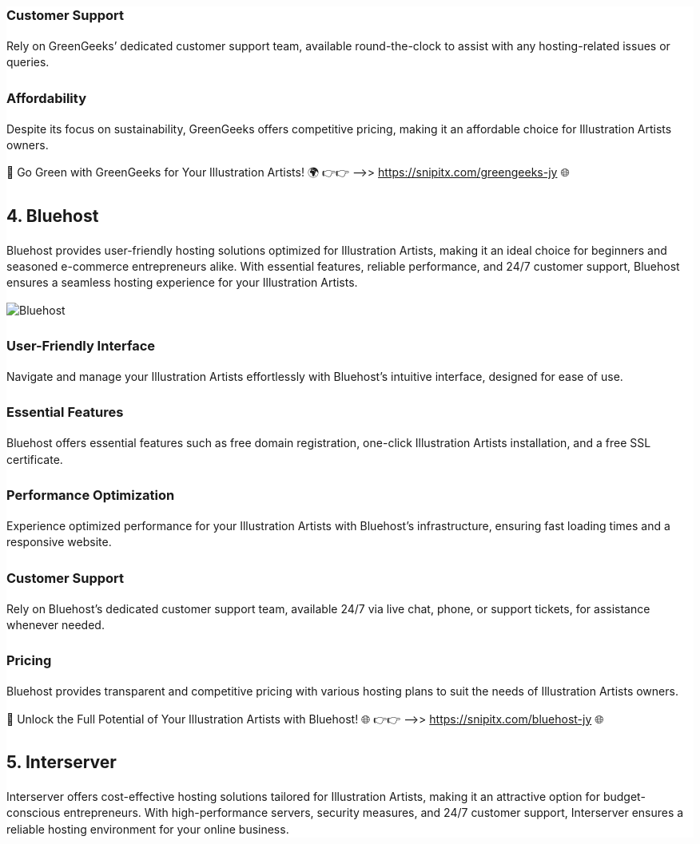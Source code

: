 ### Customer Support
Rely on GreenGeeks’ dedicated customer support team, available round-the-clock to assist with any hosting-related issues or queries.

### Affordability
Despite its focus on sustainability, GreenGeeks offers competitive pricing, making it an affordable choice for Illustration Artists owners.

🌿 Go Green with GreenGeeks for Your Illustration Artists! 🌍
👉👉 -->> https://snipitx.com/greengeeks-jy 🌐

## 4. Bluehost

Bluehost provides user-friendly hosting solutions optimized for Illustration Artists, making it an ideal choice for beginners and seasoned e-commerce entrepreneurs alike. With essential features, reliable performance, and 24/7 customer support, Bluehost ensures a seamless hosting experience for your Illustration Artists.

![Bluehost](https://i.imgur.com/PasFF9E.jpeg "Bluehost Hosting")

### User-Friendly Interface
Navigate and manage your Illustration Artists effortlessly with Bluehost’s intuitive interface, designed for ease of use.

### Essential Features
Bluehost offers essential features such as free domain registration, one-click Illustration Artists installation, and a free SSL certificate.

### Performance Optimization
Experience optimized performance for your Illustration Artists with Bluehost’s infrastructure, ensuring fast loading times and a responsive website.

### Customer Support
Rely on Bluehost’s dedicated customer support team, available 24/7 via live chat, phone, or support tickets, for assistance whenever needed.

### Pricing
Bluehost provides transparent and competitive pricing with various hosting plans to suit the needs of Illustration Artists owners.

🚀 Unlock the Full Potential of Your Illustration Artists with Bluehost! 🌐
👉👉 -->> https://snipitx.com/bluehost-jy 🌐

## 5. Interserver

Interserver offers cost-effective hosting solutions tailored for Illustration Artists, making it an attractive option for budget-conscious entrepreneurs. With high-performance servers, security measures, and 24/7 customer support, Interserver ensures a reliable hosting environment for your online business.

